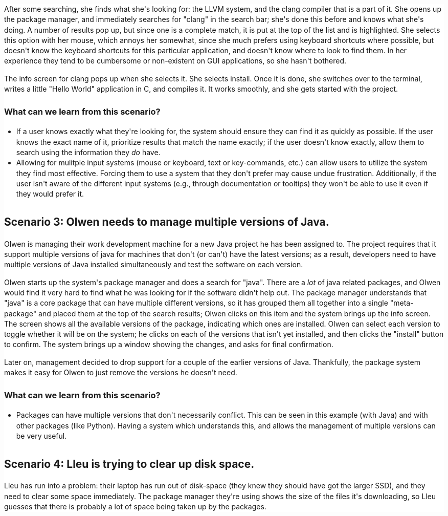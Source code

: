 After some searching, she finds what she's looking for: the LLVM system, and the clang compiler that is a part of it. She opens up the package manager, and immediately searches for "clang" in the search bar; she's done this before and knows what she's doing. A number of results pop up, but since one is a complete match, it is put at the top of the list and is highlighted. She selects this option with her mouse, which annoys her somewhat, since she much prefers using keyboard shortcuts where possible, but doesn't know the keyboard shortcuts for this particular application, and doesn't know where to look to find them. In her experience they tend to be cumbersome or non-existent on GUI applications, so she hasn't bothered.

The info screen for clang pops up when she selects it. She selects install. Once it is done, she switches over to the terminal, writes a little "Hello World" application in C, and compiles it. It works smoothly, and she gets started with the project.

### What can we learn from this scenario?
* If a user knows exactly what they're looking for, the system should ensure they can find it as quickly as possible. If the user knows the exact name of it, prioritize results that match the name exactly; if the user doesn't know exactly, allow them to search using the information they *do* have.
* Allowing for mulitple input systems (mouse or keyboard, text or key-commands, etc.) can allow users to utilize the system they find most effective. Forcing them to use a system that they don't prefer may cause undue frustration. Additionally, if the user isn't aware of the different input systems (e.g., through documentation or tooltips) they won't be able to use it even if they would prefer it.

## Scenario 3: Olwen needs to manage multiple versions of Java.
Olwen is managing their work development machine for a new Java project he has been assigned to. The project requires that it support multiple versions of java for machines that don't (or can't) have the latest versions; as a result, developers need to have multiple versions of Java installed simultaneously and test the software on each version.

Olwen starts up the system's package manager and does a search for "java". There are a *lot* of java related packages, and Olwen would find it very hard to find what he was looking for if the software didn't help out. The package manager understands that "java" is a core package that can have multiple different versions, so it has grouped them all together into a single "meta-package" and placed them at the top of the search results; Olwen clicks on this item and the system brings up the info screen. The screen shows all the available versions of the package, indicating which ones are installed. Olwen can select each version to toggle whether it will be on the system; he clicks on each of the versions that isn't yet installed, and then clicks the "install" button to confirm. The system brings up a window showing the changes, and asks for final confirmation.

Later on, management decided to drop support for a couple of the earlier versions of Java. Thankfully, the package system makes it easy for Olwen to just remove the versions he doesn't need. 

### What can we learn from this scenario?
* Packages can have multiple versions that don't necessarily conflict. This can be seen in this example (with Java) and with other packages (like Python). Having a system which understands this, and allows the management of multiple versions can be very useful.

## Scenario 4: Lleu is trying to clear up disk space.
Lleu has run into a problem: their laptop has run out of disk-space (they knew they should have got the larger SSD), and they need to clear some space immediately. The package manager they're using shows the size of the files it's downloading, so Lleu guesses that there is probably a lot of space being taken up by the packages.
